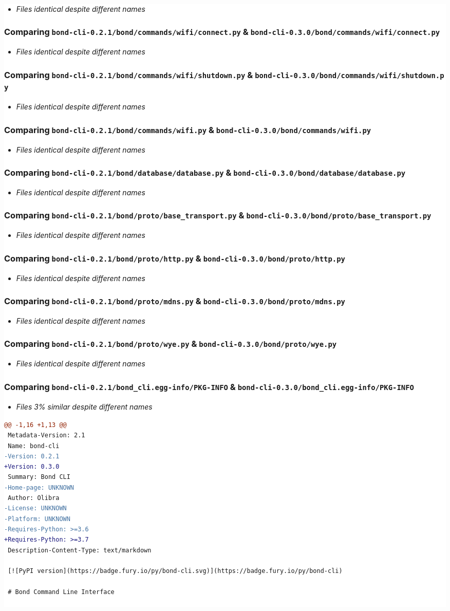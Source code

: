  * *Files identical despite different names*

### Comparing `bond-cli-0.2.1/bond/commands/wifi/connect.py` & `bond-cli-0.3.0/bond/commands/wifi/connect.py`

 * *Files identical despite different names*

### Comparing `bond-cli-0.2.1/bond/commands/wifi/shutdown.py` & `bond-cli-0.3.0/bond/commands/wifi/shutdown.py`

 * *Files identical despite different names*

### Comparing `bond-cli-0.2.1/bond/commands/wifi.py` & `bond-cli-0.3.0/bond/commands/wifi.py`

 * *Files identical despite different names*

### Comparing `bond-cli-0.2.1/bond/database/database.py` & `bond-cli-0.3.0/bond/database/database.py`

 * *Files identical despite different names*

### Comparing `bond-cli-0.2.1/bond/proto/base_transport.py` & `bond-cli-0.3.0/bond/proto/base_transport.py`

 * *Files identical despite different names*

### Comparing `bond-cli-0.2.1/bond/proto/http.py` & `bond-cli-0.3.0/bond/proto/http.py`

 * *Files identical despite different names*

### Comparing `bond-cli-0.2.1/bond/proto/mdns.py` & `bond-cli-0.3.0/bond/proto/mdns.py`

 * *Files identical despite different names*

### Comparing `bond-cli-0.2.1/bond/proto/wye.py` & `bond-cli-0.3.0/bond/proto/wye.py`

 * *Files identical despite different names*

### Comparing `bond-cli-0.2.1/bond_cli.egg-info/PKG-INFO` & `bond-cli-0.3.0/bond_cli.egg-info/PKG-INFO`

 * *Files 3% similar despite different names*

```diff
@@ -1,16 +1,13 @@
 Metadata-Version: 2.1
 Name: bond-cli
-Version: 0.2.1
+Version: 0.3.0
 Summary: Bond CLI
-Home-page: UNKNOWN
 Author: Olibra
-License: UNKNOWN
-Platform: UNKNOWN
-Requires-Python: >=3.6
+Requires-Python: >=3.7
 Description-Content-Type: text/markdown
 
 [![PyPI version](https://badge.fury.io/py/bond-cli.svg)](https://badge.fury.io/py/bond-cli)
 
 # Bond Command Line Interface
 
```